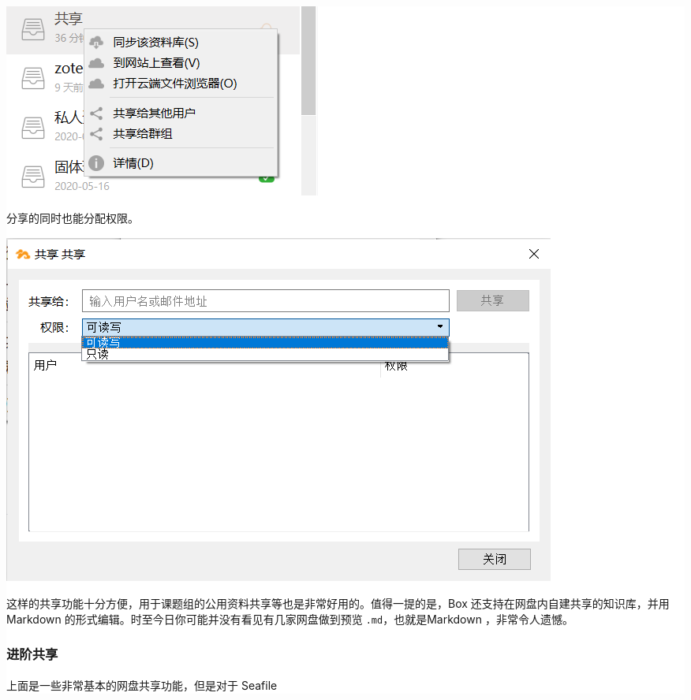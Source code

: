 ![共享给他人或群组](images/image-1590915633326.png)



分享的同时也能分配权限。



![分配相应的权限](images/image-1590916220907.png)



这样的共享功能十分方便，用于课题组的公用资料共享等也是非常好用的。值得一提的是，Box 还支持在网盘内自建共享的知识库，并用 Markdown 的形式编辑。时至今日你可能并没有看见有几家网盘做到预览 `.md`，也就是Markdown ，非常令人遗憾。



### 进阶共享



上面是一些非常基本的网盘共享功能，但是对于 Seafile
